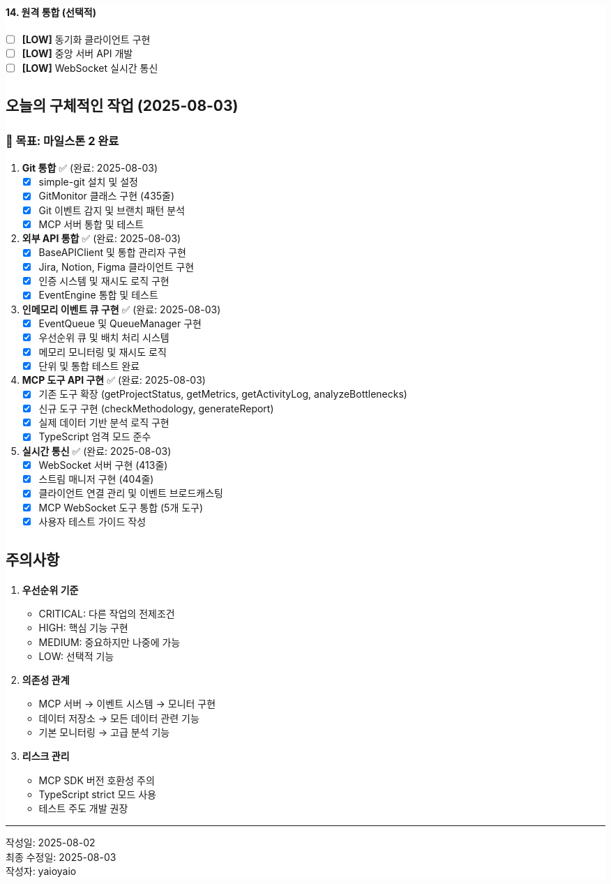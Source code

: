 #### 14. 원격 통합 (선택적)
- [ ] **[LOW]** 동기화 클라이언트 구현
- [ ] **[LOW]** 중앙 서버 API 개발
- [ ] **[LOW]** WebSocket 실시간 통신

## 오늘의 구체적인 작업 (2025-08-03)

### 🎯 목표: 마일스톤 2 완료

1. **Git 통합** ✅ (완료: 2025-08-03)
   - [x] simple-git 설치 및 설정
   - [x] GitMonitor 클래스 구현 (435줄)
   - [x] Git 이벤트 감지 및 브랜치 패턴 분석
   - [x] MCP 서버 통합 및 테스트

2. **외부 API 통합** ✅ (완료: 2025-08-03)
   - [x] BaseAPIClient 및 통합 관리자 구현
   - [x] Jira, Notion, Figma 클라이언트 구현
   - [x] 인증 시스템 및 재시도 로직 구현
   - [x] EventEngine 통합 및 테스트

3. **인메모리 이벤트 큐 구현** ✅ (완료: 2025-08-03)
   - [x] EventQueue 및 QueueManager 구현
   - [x] 우선순위 큐 및 배치 처리 시스템
   - [x] 메모리 모니터링 및 재시도 로직
   - [x] 단위 및 통합 테스트 완료

4. **MCP 도구 API 구현** ✅ (완료: 2025-08-03)
   - [x] 기존 도구 확장 (getProjectStatus, getMetrics, getActivityLog, analyzeBottlenecks)
   - [x] 신규 도구 구현 (checkMethodology, generateReport)
   - [x] 실제 데이터 기반 분석 로직 구현
   - [x] TypeScript 엄격 모드 준수

5. **실시간 통신** ✅ (완료: 2025-08-03)
   - [x] WebSocket 서버 구현 (413줄)
   - [x] 스트림 매니저 구현 (404줄)
   - [x] 클라이언트 연결 관리 및 이벤트 브로드캐스팅
   - [x] MCP WebSocket 도구 통합 (5개 도구)
   - [x] 사용자 테스트 가이드 작성

## 주의사항

1. **우선순위 기준**
   - CRITICAL: 다른 작업의 전제조건
   - HIGH: 핵심 기능 구현
   - MEDIUM: 중요하지만 나중에 가능
   - LOW: 선택적 기능

2. **의존성 관계**
   - MCP 서버 → 이벤트 시스템 → 모니터 구현
   - 데이터 저장소 → 모든 데이터 관련 기능
   - 기본 모니터링 → 고급 분석 기능

3. **리스크 관리**
   - MCP SDK 버전 호환성 주의
   - TypeScript strict 모드 사용
   - 테스트 주도 개발 권장

---

작성일: 2025-08-02  
최종 수정일: 2025-08-03  
작성자: yaioyaio